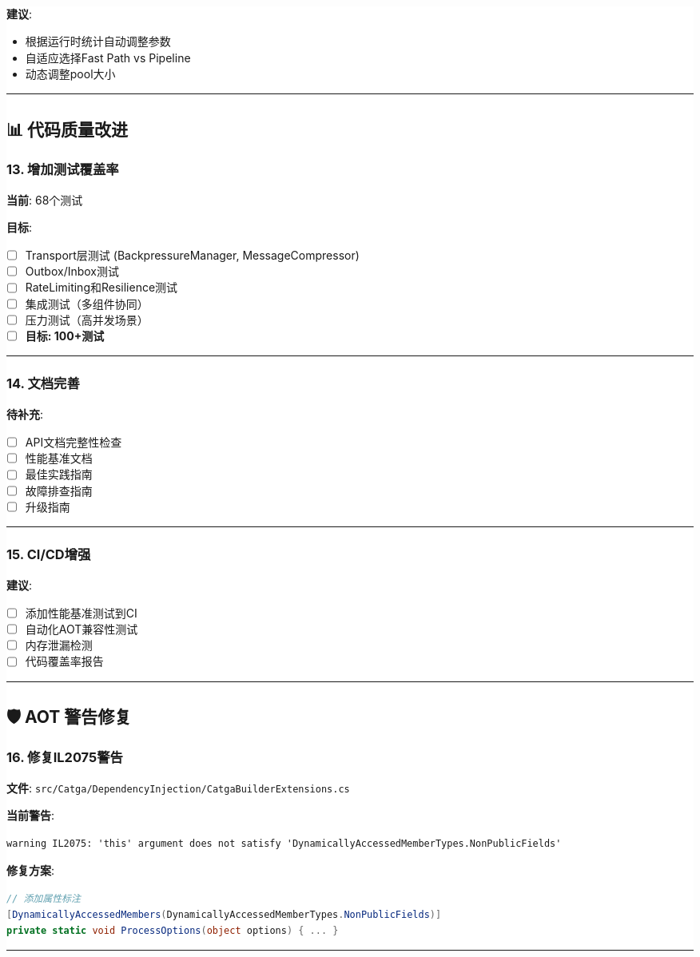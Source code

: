**建议**:
- 根据运行时统计自动调整参数
- 自适应选择Fast Path vs Pipeline
- 动态调整pool大小

---

## 📊 代码质量改进

### 13. 增加测试覆盖率
**当前**: 68个测试

**目标**:
- [ ] Transport层测试 (BackpressureManager, MessageCompressor)
- [ ] Outbox/Inbox测试
- [ ] RateLimiting和Resilience测试
- [ ] 集成测试（多组件协同）
- [ ] 压力测试（高并发场景）
- [ ] **目标: 100+测试**

---

### 14. 文档完善
**待补充**:
- [ ] API文档完整性检查
- [ ] 性能基准文档
- [ ] 最佳实践指南
- [ ] 故障排查指南
- [ ] 升级指南

---

### 15. CI/CD增强
**建议**:
- [ ] 添加性能基准测试到CI
- [ ] 自动化AOT兼容性测试
- [ ] 内存泄漏检测
- [ ] 代码覆盖率报告

---

## 🛡️ AOT 警告修复

### 16. 修复IL2075警告
**文件**: `src/Catga/DependencyInjection/CatgaBuilderExtensions.cs`

**当前警告**:
```
warning IL2075: 'this' argument does not satisfy 'DynamicallyAccessedMemberTypes.NonPublicFields'
```

**修复方案**:
```csharp
// 添加属性标注
[DynamicallyAccessedMembers(DynamicallyAccessedMemberTypes.NonPublicFields)]
private static void ProcessOptions(object options) { ... }
```

---